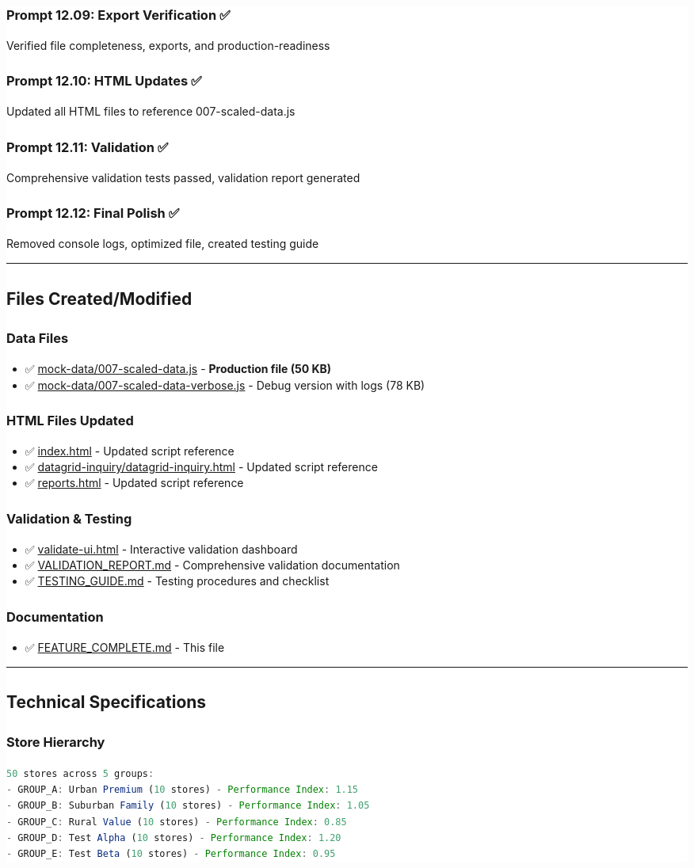 ### Prompt 12.09: Export Verification ✅
Verified file completeness, exports, and production-readiness

### Prompt 12.10: HTML Updates ✅
Updated all HTML files to reference 007-scaled-data.js

### Prompt 12.11: Validation ✅
Comprehensive validation tests passed, validation report generated

### Prompt 12.12: Final Polish ✅
Removed console logs, optimized file, created testing guide

---

## Files Created/Modified

### Data Files
- ✅ [mock-data/007-scaled-data.js](mock-data/007-scaled-data.js) - **Production file (50 KB)**
- ✅ [mock-data/007-scaled-data-verbose.js](mock-data/007-scaled-data-verbose.js) - Debug version with logs (78 KB)

### HTML Files Updated
- ✅ [index.html](index.html) - Updated script reference
- ✅ [datagrid-inquiry/datagrid-inquiry.html](datagrid-inquiry/datagrid-inquiry.html) - Updated script reference
- ✅ [reports.html](reports.html) - Updated script reference

### Validation & Testing
- ✅ [validate-ui.html](validate-ui.html) - Interactive validation dashboard
- ✅ [VALIDATION_REPORT.md](VALIDATION_REPORT.md) - Comprehensive validation documentation
- ✅ [TESTING_GUIDE.md](TESTING_GUIDE.md) - Testing procedures and checklist

### Documentation
- ✅ [FEATURE_COMPLETE.md](FEATURE_COMPLETE.md) - This file

---

## Technical Specifications

### Store Hierarchy
```javascript
50 stores across 5 groups:
- GROUP_A: Urban Premium (10 stores) - Performance Index: 1.15
- GROUP_B: Suburban Family (10 stores) - Performance Index: 1.05
- GROUP_C: Rural Value (10 stores) - Performance Index: 0.85
- GROUP_D: Test Alpha (10 stores) - Performance Index: 1.20
- GROUP_E: Test Beta (10 stores) - Performance Index: 0.95
```
